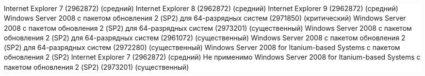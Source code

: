 </td>
<td style="border:1px solid black;">
Internet Explorer 7  
(2962872)  
(средний)  
Internet Explorer 8  
(2962872)  
(средний)  
Internet Explorer 9  
(2962872)  
(средний)

</td>
<td style="border:1px solid black;">
Windows Server 2008 с пакетом обновления 2 (SP2) для 64-разрядных систем  
(2971850)  
(критический)

</td>
<td style="border:1px solid black;">
Windows Server 2008 с пакетом обновления 2 (SP2) для 64-разрядных систем  
(2973201)  
(существенный)

</td>
<td style="border:1px solid black;">
Windows Server 2008 с пакетом обновления 2 (SP2) для 64-разрядных систем  
(2961072)  
(существенный)

</td>
<td style="border:1px solid black;">
Windows Server 2008 с пакетом обновления 2 (SP2) для 64-разрядных систем  
(2972280)  
(существенный)

</td>
</tr>
<tr>
<td style="border:1px solid black;">
Windows Server 2008 for Itanium-based Systems с пакетом обновления 2 (SP2)

</td>
<td style="border:1px solid black;">
Internet Explorer 7  
(2962872)  
(средний)

</td>
<td style="border:1px solid black;">
Не применимо

</td>
<td style="border:1px solid black;">
Windows Server 2008 for Itanium-based Systems с пакетом обновления 2 (SP2)  
(2973201)  
(существенный)
